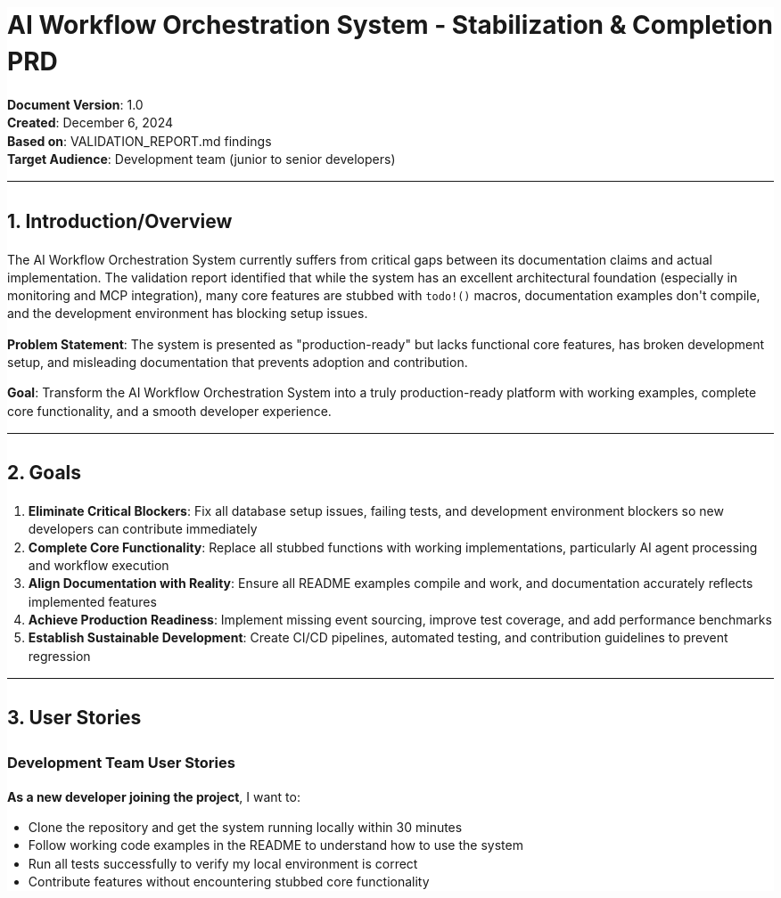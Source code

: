 # AI Workflow Orchestration System - Stabilization & Completion PRD

**Document Version**: 1.0  
**Created**: December 6, 2024  
**Based on**: VALIDATION_REPORT.md findings  
**Target Audience**: Development team (junior to senior developers)  

---

## 1. Introduction/Overview

The AI Workflow Orchestration System currently suffers from critical gaps between its documentation claims and actual implementation. The validation report identified that while the system has an excellent architectural foundation (especially in monitoring and MCP integration), many core features are stubbed with `todo!()` macros, documentation examples don't compile, and the development environment has blocking setup issues.

**Problem Statement**: The system is presented as "production-ready" but lacks functional core features, has broken development setup, and misleading documentation that prevents adoption and contribution.

**Goal**: Transform the AI Workflow Orchestration System into a truly production-ready platform with working examples, complete core functionality, and a smooth developer experience.

---

## 2. Goals

1. **Eliminate Critical Blockers**: Fix all database setup issues, failing tests, and development environment blockers so new developers can contribute immediately
2. **Complete Core Functionality**: Replace all stubbed functions with working implementations, particularly AI agent processing and workflow execution
3. **Align Documentation with Reality**: Ensure all README examples compile and work, and documentation accurately reflects implemented features
4. **Achieve Production Readiness**: Implement missing event sourcing, improve test coverage, and add performance benchmarks
5. **Establish Sustainable Development**: Create CI/CD pipelines, automated testing, and contribution guidelines to prevent regression

---

## 3. User Stories

### **Development Team User Stories**

**As a new developer joining the project**, I want to:
- Clone the repository and get the system running locally within 30 minutes
- Follow working code examples in the README to understand how to use the system
- Run all tests successfully to verify my local environment is correct
- Contribute features without encountering stubbed core functionality
